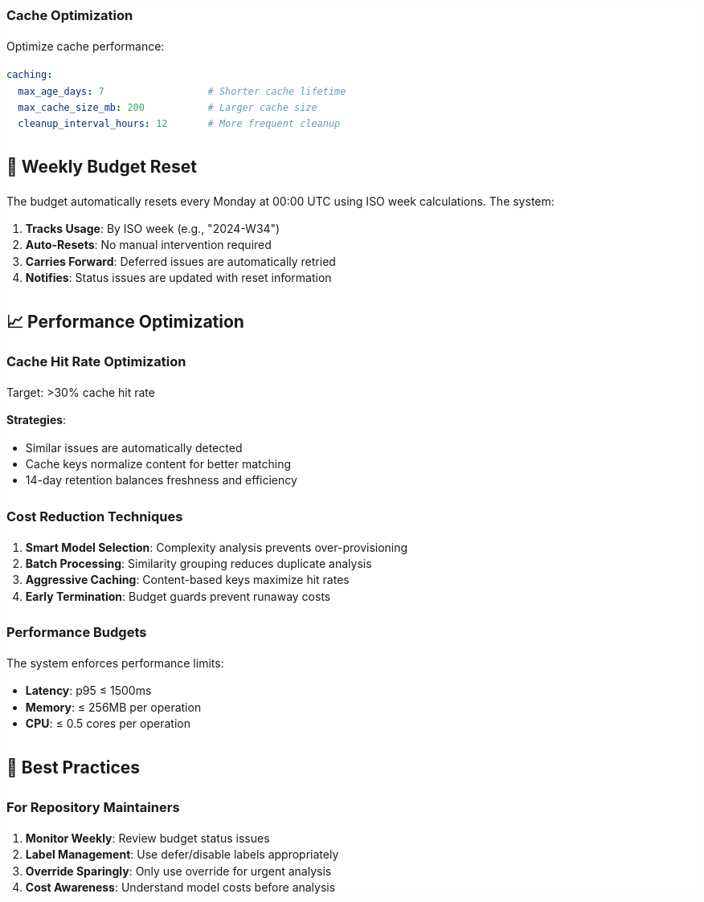 ### Cache Optimization

Optimize cache performance:

```yaml
caching:
  max_age_days: 7                  # Shorter cache lifetime
  max_cache_size_mb: 200           # Larger cache size
  cleanup_interval_hours: 12       # More frequent cleanup
```

## 🔄 Weekly Budget Reset

The budget automatically resets every Monday at 00:00 UTC using ISO week calculations. The system:

1. **Tracks Usage**: By ISO week (e.g., "2024-W34")
2. **Auto-Resets**: No manual intervention required
3. **Carries Forward**: Deferred issues are automatically retried
4. **Notifies**: Status issues are updated with reset information

## 📈 Performance Optimization

### Cache Hit Rate Optimization

Target: >30% cache hit rate

**Strategies**:
- Similar issues are automatically detected
- Cache keys normalize content for better matching
- 14-day retention balances freshness and efficiency

### Cost Reduction Techniques

1. **Smart Model Selection**: Complexity analysis prevents over-provisioning
2. **Batch Processing**: Similarity grouping reduces duplicate analysis
3. **Aggressive Caching**: Content-based keys maximize hit rates
4. **Early Termination**: Budget guards prevent runaway costs

### Performance Budgets

The system enforces performance limits:

- **Latency**: p95 ≤ 1500ms
- **Memory**: ≤ 256MB per operation
- **CPU**: ≤ 0.5 cores per operation

## 🎯 Best Practices

### For Repository Maintainers

1. **Monitor Weekly**: Review budget status issues
2. **Label Management**: Use defer/disable labels appropriately  
3. **Override Sparingly**: Only use override for urgent analysis
4. **Cost Awareness**: Understand model costs before analysis
